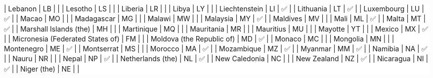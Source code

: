 | Lebanon                                                    | LB  |           |
| Lesotho                                                    | LS  |           |
| Liberia                                                    | LR  |           |
| Libya                                                      | LY  |           |
| Liechtenstein                                              | LI  | ✅         |
| Lithuania                                                  | LT  | ✅         |
| Luxembourg                                                 | LU  | ✅         |
| Macao                                                      | MO  |           |
| Madagascar                                                 | MG  |           |
| Malawi                                                     | MW  |           |
| Malaysia                                                   | MY  | ✅         |
| Maldives                                                   | MV  |           |
| Mali                                                       | ML  | ✅         |
| Malta                                                      | MT  | ✅         |
| Marshall Islands (the)                                     | MH  |           |
| Martinique                                                 | MQ  |           |
| Mauritania                                                 | MR  |           |
| Mauritius                                                  | MU  |           |
| Mayotte                                                    | YT  |           |
| Mexico                                                     | MX  | ✅         |
| Micronesia (Federated States of)                           | FM  |           |
| Moldova (the Republic of)                                  | MD  | ✅         |
| Monaco                                                     | MC  |           |
| Mongolia                                                   | MN  |           |
| Montenegro                                                 | ME  | ✅         |
| Montserrat                                                 | MS  |           |
| Morocco                                                    | MA  | ✅         |
| Mozambique                                                 | MZ  | ✅         |
| Myanmar                                                    | MM  | ✅         |
| Namibia                                                    | NA  | ✅         |
| Nauru                                                      | NR  |           |
| Nepal                                                      | NP  | ✅         |
| Netherlands (the)                                          | NL  | ✅         |
| New Caledonia                                              | NC  |           |
| New Zealand                                                | NZ  | ✅         |
| Nicaragua                                                  | NI  | ✅         |
| Niger (the)                                                | NE  |           |